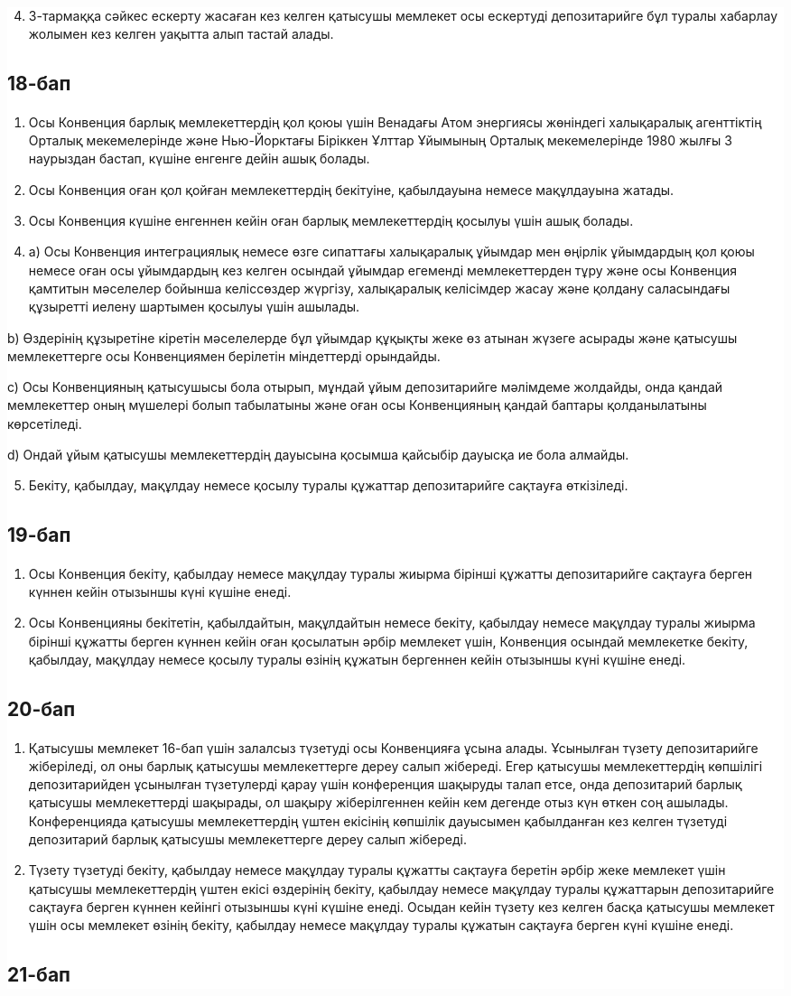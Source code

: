 4. 3-тармаққа сәйкес ескерту жасаған кез келген қатысушы мемлекет осы ескертуді депозитарийге бұл туралы хабарлау жолымен кез келген уақытта алып тастай алады.

## 18-бап

1. Осы Конвенция барлық мемлекеттердің қол қоюы үшін Венадағы Атом энергиясы жөніндегі халықаралық агенттіктің Орталық мекемелерінде және Нью-Йорктағы Біріккен Ұлттар Ұйымының Орталық мекемелерінде 1980 жылғы 3 наурыздан бастап, күшіне енгенге дейін ашық болады.

2. Осы Конвенция оған қол қойған мемлекеттердің бекітуіне, қабылдауына немесе мақұлдауына жатады.

3. Осы Конвенция күшіне енгеннен кейін оған барлық мемлекеттердің қосылуы үшін ашық болады.

4. а) Осы Конвенция интеграциялық немесе өзге сипаттағы халықаралық ұйымдар мен өңірлік ұйымдардың қол қоюы немесе оған осы ұйымдардың кез келген осындай ұйымдар егеменді мемлекеттерден тұру және осы Конвенция қамтитын мәселелер бойынша келіссөздер жүргізу, халықаралық келісімдер жасау және қолдану саласындағы құзыретті иелену шартымен қосылуы үшін ашылады.

b) Өздерінің құзыретіне кіретін мәселелерде бұл ұйымдар құқықты жеке өз атынан жүзеге асырады және қатысушы мемлекеттерге осы Конвенциямен берілетін міндеттерді орындайды.

с) Осы Конвенцияның қатысушысы бола отырып, мұндай ұйым депозитарийге мәлімдеме жолдайды, онда қандай мемлекеттер оның мүшелері болып табылатыны және оған осы Конвенцияның қандай баптары қолданылатыны көрсетіледі.

d) Ондай ұйым қатысушы мемлекеттердің дауысына қосымша қайсыбір дауысқа ие бола алмайды.

5. Бекіту, қабылдау, мақұлдау немесе қосылу туралы құжаттар депозитарийге сақтауға өткізіледі.

## 19-бап

1. Осы Конвенция бекіту, қабылдау немесе мақұлдау туралы жиырма бірінші құжатты депозитарийге сақтауға берген күннен кейін отызыншы күні күшіне енеді.

2. Осы Конвенцияны бекітетін, қабылдайтын, мақұлдайтын немесе бекіту, қабылдау немесе мақұлдау туралы жиырма бірінші құжатты берген күннен кейін оған қосылатын әрбір мемлекет үшін, Конвенция осындай мемлекетке бекіту, қабылдау, мақұлдау немесе қосылу туралы өзінің құжатын бергеннен кейін отызыншы күні күшіне енеді.

## 20-бап

1. Қатысушы мемлекет 16-бап үшін залалсыз түзетуді осы Конвенцияға ұсына алады. Ұсынылған түзету депозитарийге жіберіледі, ол оны барлық қатысушы мемлекеттерге дереу салып жібереді. Егер қатысушы мемлекеттердің көпшілігі депозитарийден ұсынылған түзетулерді қарау үшін конференция шақыруды талап етсе, онда депозитарий барлық қатысушы мемлекеттерді шақырады, ол шақыру жіберілгеннен кейін кем дегенде отыз күн өткен соң ашылады. Конференцияда қатысушы мемлекеттердің үштен екісінің көпшілік дауысымен қабылданған кез келген түзетуді депозитарий барлық қатысушы мемлекеттерге дереу салып жібереді.

2. Түзету түзетуді бекіту, қабылдау немесе мақұлдау туралы құжатты сақтауға беретін әрбір жеке мемлекет үшін қатысушы мемлекеттердің үштен екісі өздерінің бекіту, қабылдау немесе мақұлдау туралы құжаттарын депозитарийге сақтауға берген күннен кейінгі отызыншы күні күшіне енеді. Осыдан кейін түзету кез келген басқа қатысушы мемлекет үшін осы мемлекет өзінің бекіту, қабылдау немесе мақұлдау туралы құжатын сақтауға берген күні күшіне енеді.

## 21-бап
